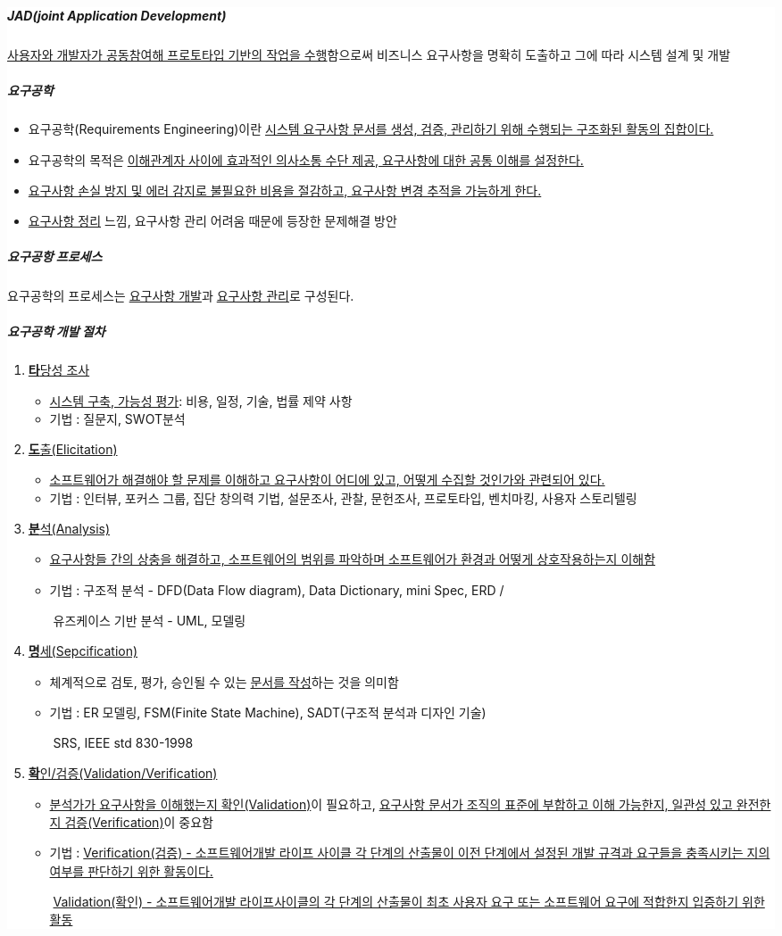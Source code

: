 

#####  JAD(joint Application Development)

<u>사용자와 개발자가 공동참여해 프로토타입 기반의 작업을 수행</u>함으로써 비즈니스 요구사항을 명확히 도출하고 그에 따라 시스템 설계 및 개발



##### 요구공학

- 요구공학(Requirements Engineering)이란 <u>시스템 요구사항 문서를 생성, 검증, 관리하기 위해 수행되는 구조화된 활동의 집합이다.</u>

- 요구공학의 목적은 <u>이해관계자 사이에 효과적인 의사소통 수단 제공, 요구사항에 대한 공통 이해를 설정한다.</u>
- <u>요구사항 손실 방지 및 에러 감지로 불필요한 비용을 절감하고, 요구사항 변경 추적을 가능하게 한다.</u>

- <u>요구사항 정리</u> 느낌, 요구사항 관리 어려움 때문에 등장한 문제해결 방안



##### 요구공항 프로세스

요구공학의 프로세스는 <u>요구사항 개발</u>과 <u>요구사항 관리</u>로 구성된다.



##### 요구공학 개발 절차

1. <u>**타**당성 조사</u>

   - <u>시스템 구축, 가능성 평가</u>: 비용, 일정, 기술, 법률 제약 사항
   - 기법 : 질문지, SWOT분석

2. <u>**도**출(Elicitation)</u>

   - <u>소프트웨어가 해결해야 할 문제를 이해하고 요구사항이 어디에 있고, 어떻게 수집할 것인가와 관련되어 있다.</u>
   - 기법 : 인터뷰, 포커스 그룹, 집단 창의력 기법, 설문조사, 관찰, 문헌조사, 프로토타입, 벤치마킹, 사용자 스토리텔링

3. <u>**분**석(Analysis)</u>

   - <u>요구사항들 간의 상충을 해결하고, 소프트웨어의 범위를 파악하며 소프트웨어가 환경과 어떻게 상호작용하는지 이해함</u>

   - 기법 : 구조적 분석 - DFD(Data Flow diagram), Data Dictionary, mini Spec, ERD /

     ​           유즈케이스 기반 분석 - UML, 모델링

4. <u>**명**세(Sepcification)</u>

   - 체계적으로 검토, 평가, 승인될 수 있는 <u>문서를 작성</u>하는 것을 의미함

   - 기법 : ER 모델링, FSM(Finite State Machine), SADT(구조적 분석과 디자인 기술)

     ​           SRS, IEEE std 830-1998

5. <u>**확**인/검증(Validation/Verification)</u>

   - <u>분석가가 요구사항을 이해했는지 확인(Validation)</u>이 필요하고, <u>요구사항 문서가 조직의 표준에 부합하고 이해 가능한지, 일관성 있고 완전한지 검증(Verification)</u>이 중요함

   - 기법 : <u>Verification(검증) - 소프트웨어개발 라이프 사이클 각 단계의 산출물이 이전 단계에서 설정된 개발 규격과 요구들을 충족시키는 지의 여부를 판단하기 위한 활동이다.</u>

     ​           <u>Validation(확인) - 소프트웨어개발 라이프사이클의 각 단계의 산출물이 최초 사용자 요구 또는 소프트웨어 요구에 적합한지 입증하기 위한 활동</u>

